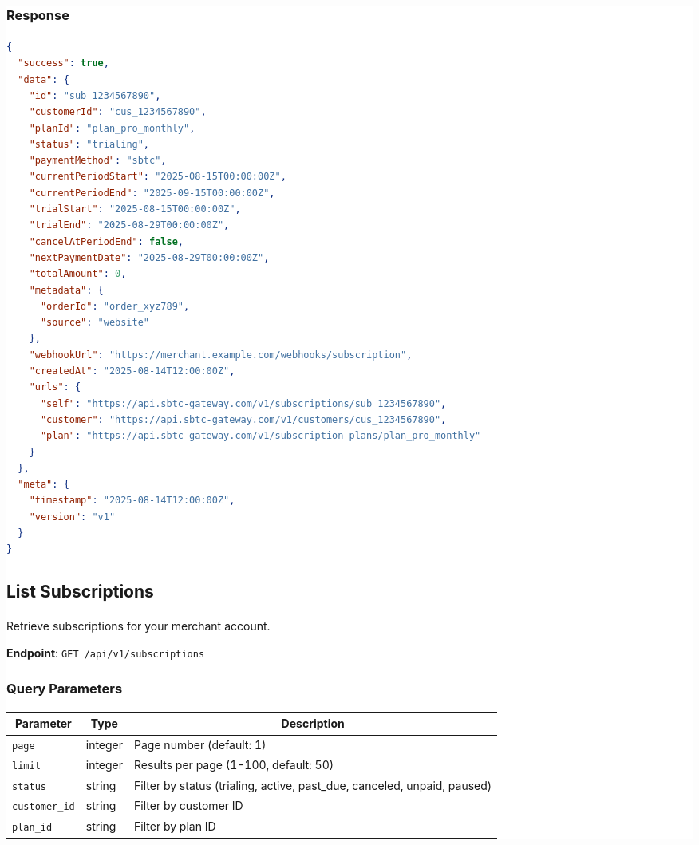 ### Response

```json
{
  "success": true,
  "data": {
    "id": "sub_1234567890",
    "customerId": "cus_1234567890",
    "planId": "plan_pro_monthly",
    "status": "trialing",
    "paymentMethod": "sbtc",
    "currentPeriodStart": "2025-08-15T00:00:00Z",
    "currentPeriodEnd": "2025-09-15T00:00:00Z",
    "trialStart": "2025-08-15T00:00:00Z",
    "trialEnd": "2025-08-29T00:00:00Z",
    "cancelAtPeriodEnd": false,
    "nextPaymentDate": "2025-08-29T00:00:00Z",
    "totalAmount": 0,
    "metadata": {
      "orderId": "order_xyz789",
      "source": "website"
    },
    "webhookUrl": "https://merchant.example.com/webhooks/subscription",
    "createdAt": "2025-08-14T12:00:00Z",
    "urls": {
      "self": "https://api.sbtc-gateway.com/v1/subscriptions/sub_1234567890",
      "customer": "https://api.sbtc-gateway.com/v1/customers/cus_1234567890",
      "plan": "https://api.sbtc-gateway.com/v1/subscription-plans/plan_pro_monthly"
    }
  },
  "meta": {
    "timestamp": "2025-08-14T12:00:00Z",
    "version": "v1"
  }
}
```

## List Subscriptions

Retrieve subscriptions for your merchant account.

**Endpoint**: `GET /api/v1/subscriptions`

### Query Parameters

| Parameter | Type | Description |
|-----------|------|-------------|
| `page` | integer | Page number (default: 1) |
| `limit` | integer | Results per page (1-100, default: 50) |
| `status` | string | Filter by status (trialing, active, past_due, canceled, unpaid, paused) |
| `customer_id` | string | Filter by customer ID |
| `plan_id` | string | Filter by plan ID |
